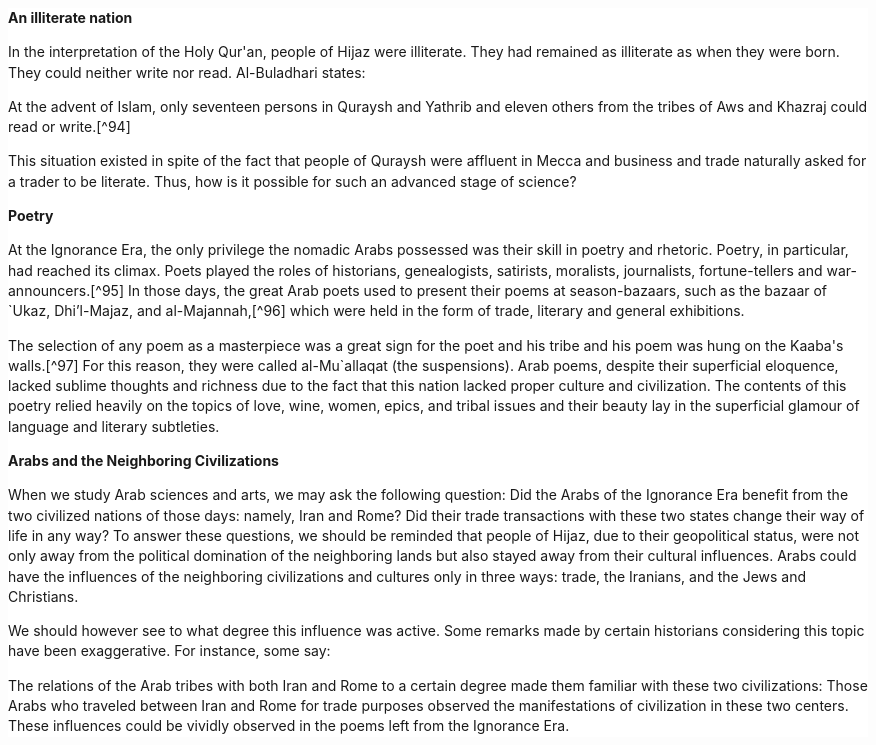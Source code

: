 **An illiterate nation**

In the interpretation of the Holy Qur'an, people of Hijaz were
illiterate. They had remained as illiterate as when they were born. They
could neither write nor read. Al-Buladhari states:

At the advent of Islam, only seventeen persons in Quraysh and Yathrib
and eleven others from the tribes of Aws and Khazraj could read or
write.[^94]

This situation existed in spite of the fact that people of Quraysh were
affluent in Mecca and business and trade naturally asked for a trader to
be literate. Thus, how is it possible for such an advanced stage of
science?

**Poetry**

At the Ignorance Era, the only privilege the nomadic Arabs possessed
was their skill in poetry and rhetoric. Poetry, in particular, had
reached its climax. Poets played the roles of historians, genealogists,
satirists, moralists, journalists, fortune-tellers and
war-announcers.[^95] In those days, the great Arab poets used to present
their poems at season-bazaars, such as the bazaar of \`Ukaz,
Dhi’l-Majaz, and al-Majannah,[^96] which were held in the form of trade,
literary and general exhibitions.

The selection of any poem as a masterpiece was a great sign for the
poet and his tribe and his poem was hung on the Kaaba's walls.[^97] For
this reason, they were called al-Mu\`allaqat (the suspensions). Arab
poems, despite their superficial eloquence, lacked sublime thoughts and
richness due to the fact that this nation lacked proper culture and
civilization. The contents of this poetry relied heavily on the topics
of love, wine, women, epics, and tribal issues and their beauty lay in
the superficial glamour of language and literary subtleties.

**Arabs and the Neighboring Civilizations**

When we study Arab sciences and arts, we may ask the following
question: Did the Arabs of the Ignorance Era benefit from the two
civilized nations of those days: namely, Iran and Rome? Did their trade
transactions with these two states change their way of life in any way?
To answer these questions, we should be reminded that people of Hijaz,
due to their geopolitical status, were not only away from the political
domination of the neighboring lands but also stayed away from their
cultural influences. Arabs could have the influences of the neighboring
civilizations and cultures only in three ways: trade, the Iranians, and
the Jews and Christians.

We should however see to what degree this influence was active. Some
remarks made by certain historians considering this topic have been
exaggerative. For instance, some say:

The relations of the Arab tribes with both Iran and Rome to a certain
degree made them familiar with these two civilizations: Those Arabs who
traveled between Iran and Rome for trade purposes observed the
manifestations of civilization in these two centers. These influences
could be vividly observed in the poems left from the Ignorance Era.
